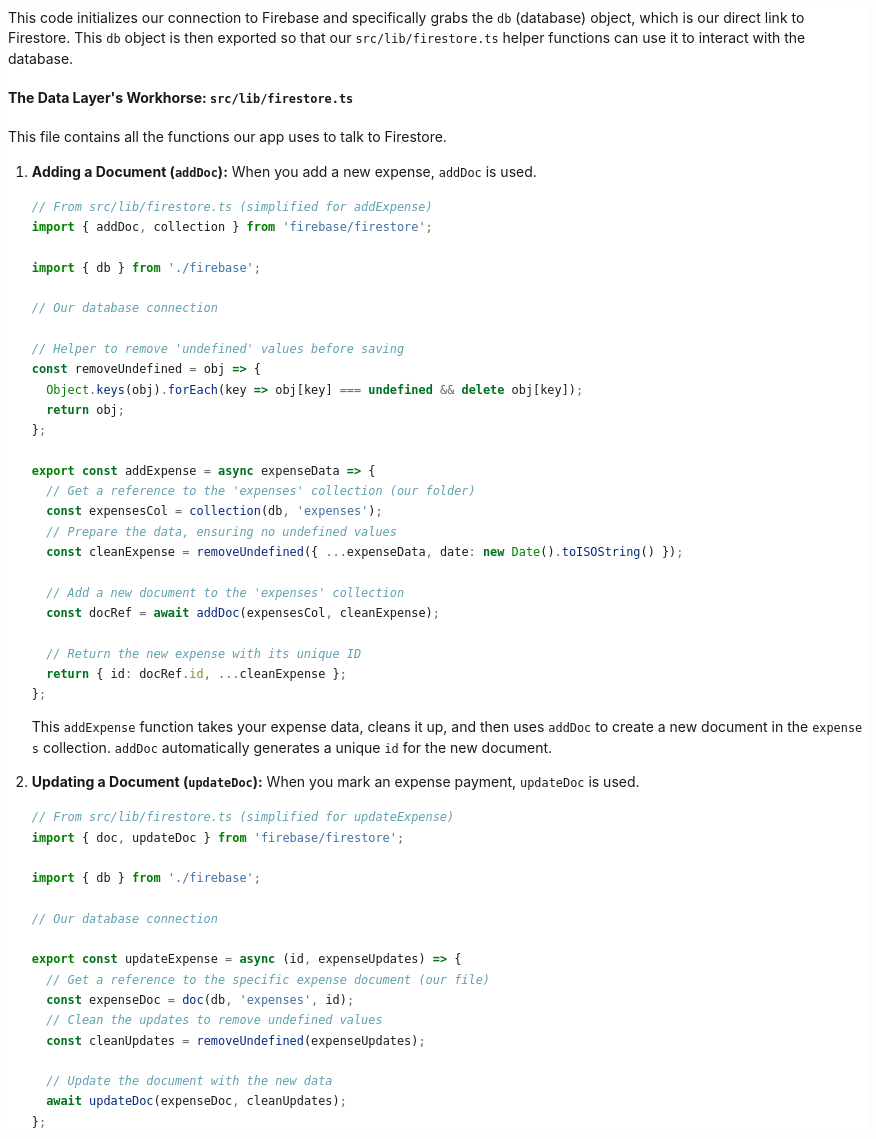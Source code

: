 This code initializes our connection to Firebase and specifically grabs the `db` (database) object, which is our direct link to Firestore. This `db` object is then exported so that our `src/lib/firestore.ts` helper functions can use it to interact with the database.

#### The Data Layer's Workhorse: `src/lib/firestore.ts`

This file contains all the functions our app uses to talk to Firestore.

1. **Adding a Document (`addDoc`):**
   When you add a new expense, `addDoc` is used.

   ```typescript
   // From src/lib/firestore.ts (simplified for addExpense)
   import { addDoc, collection } from 'firebase/firestore';

   import { db } from './firebase';

   // Our database connection

   // Helper to remove 'undefined' values before saving
   const removeUndefined = obj => {
     Object.keys(obj).forEach(key => obj[key] === undefined && delete obj[key]);
     return obj;
   };

   export const addExpense = async expenseData => {
     // Get a reference to the 'expenses' collection (our folder)
     const expensesCol = collection(db, 'expenses');
     // Prepare the data, ensuring no undefined values
     const cleanExpense = removeUndefined({ ...expenseData, date: new Date().toISOString() });

     // Add a new document to the 'expenses' collection
     const docRef = await addDoc(expensesCol, cleanExpense);

     // Return the new expense with its unique ID
     return { id: docRef.id, ...cleanExpense };
   };
   ```

   This `addExpense` function takes your expense data, cleans it up, and then uses `addDoc` to create a new document in the `expenses` collection. `addDoc` automatically generates a unique `id` for the new document.

2. **Updating a Document (`updateDoc`):**
   When you mark an expense payment, `updateDoc` is used.

   ```typescript
   // From src/lib/firestore.ts (simplified for updateExpense)
   import { doc, updateDoc } from 'firebase/firestore';

   import { db } from './firebase';

   // Our database connection

   export const updateExpense = async (id, expenseUpdates) => {
     // Get a reference to the specific expense document (our file)
     const expenseDoc = doc(db, 'expenses', id);
     // Clean the updates to remove undefined values
     const cleanUpdates = removeUndefined(expenseUpdates);

     // Update the document with the new data
     await updateDoc(expenseDoc, cleanUpdates);
   };
   ```
